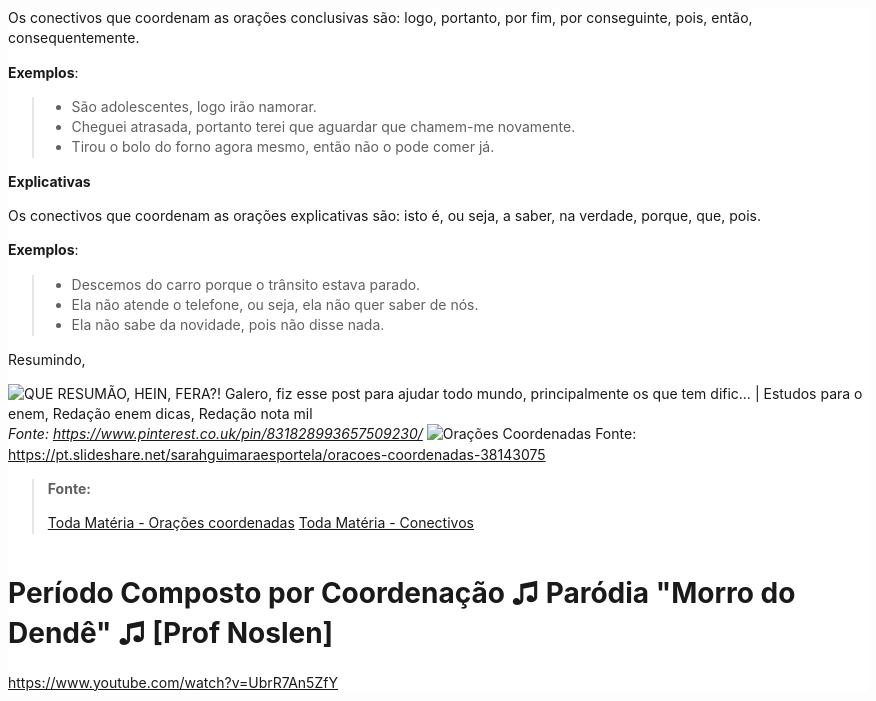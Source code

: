 Os conectivos que coordenam as orações conclusivas são: logo, portanto, por fim, por conseguinte, pois, então, consequentemente.

**Exemplos**:

> - São adolescentes, logo irão namorar.
> - Cheguei atrasada, portanto terei que aguardar que chamem-me novamente.
> - Tirou o bolo do forno agora mesmo, então não o pode comer já.

  **Explicativas**

Os conectivos que coordenam as orações explicativas são: isto é, ou seja, a saber, na verdade, porque, que, pois.

**Exemplos**:

> - Descemos do carro porque o trânsito estava parado.
> - Ela não atende o telefone, ou seja, ela não quer saber de nós.
> - Ela não sabe da novidade, pois não disse nada.

Resumindo,

![QUE RESUMÃO, HEIN, FERA?! Galero, fiz esse post para ajudar todo mundo,  principalmente os que tem dific… | Estudos para o enem, Redação enem dicas,  Redação nota mil](https://static.planejativo.com/uploads/novas/09f0fdf2a706647ba47755703378f388.jpg) *Fonte: https://www.pinterest.co.uk/pin/831828993657509230/*
![Orações Coordenadas](https://static.planejativo.com/uploads/novas/ece765a94c55e53fa25ccd5b62570460.jpg) Fonte:  https://pt.slideshare.net/sarahguimaraesportela/oracoes-coordenadas-38143075



> **Fonte:**
>
> [Toda Matéria - Orações coordenadas](https://www.todamateria.com.br/oracoes-coordenadas/)
> [Toda Matéria - Conectivos](https://www.todamateria.com.br/conectivos/)

# Período Composto por Coordenação ♫ Paródia "Morro do Dendê" ♫ [Prof Noslen]

https://www.youtube.com/watch?v=UbrR7An5ZfY

